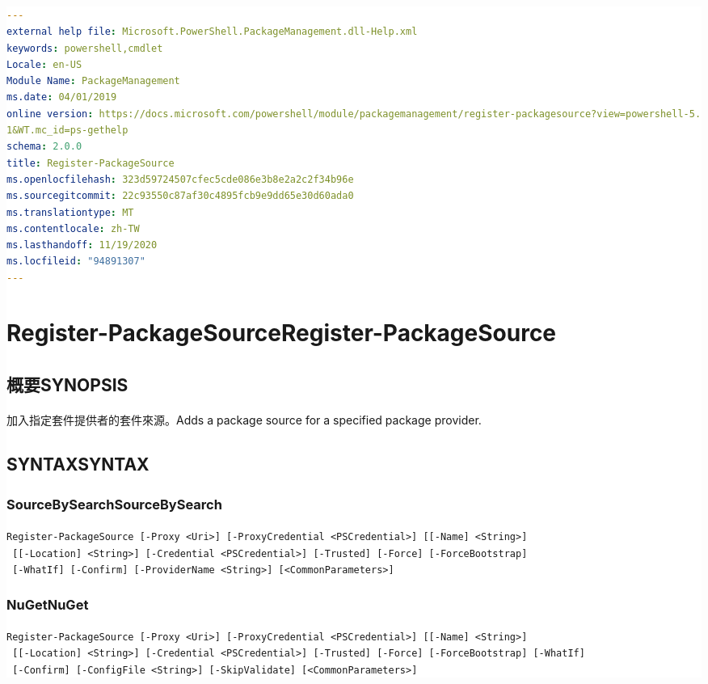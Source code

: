 ```yaml
---
external help file: Microsoft.PowerShell.PackageManagement.dll-Help.xml
keywords: powershell,cmdlet
Locale: en-US
Module Name: PackageManagement
ms.date: 04/01/2019
online version: https://docs.microsoft.com/powershell/module/packagemanagement/register-packagesource?view=powershell-5.1&WT.mc_id=ps-gethelp
schema: 2.0.0
title: Register-PackageSource
ms.openlocfilehash: 323d59724507cfec5cde086e3b8e2a2c2f34b96e
ms.sourcegitcommit: 22c93550c87af30c4895fcb9e9dd65e30d60ada0
ms.translationtype: MT
ms.contentlocale: zh-TW
ms.lasthandoff: 11/19/2020
ms.locfileid: "94891307"
---
```

# <span data-ttu-id="a9467-103">Register-PackageSource</span><span class="sxs-lookup"><span data-stu-id="a9467-103">Register-PackageSource</span></span>

## <span data-ttu-id="a9467-104">概要</span><span class="sxs-lookup"><span data-stu-id="a9467-104">SYNOPSIS</span></span>
<span data-ttu-id="a9467-105">加入指定套件提供者的套件來源。</span><span class="sxs-lookup"><span data-stu-id="a9467-105">Adds a package source for a specified package provider.</span></span>

## <span data-ttu-id="a9467-106">SYNTAX</span><span class="sxs-lookup"><span data-stu-id="a9467-106">SYNTAX</span></span>

### <span data-ttu-id="a9467-107">SourceBySearch</span><span class="sxs-lookup"><span data-stu-id="a9467-107">SourceBySearch</span></span>

```
Register-PackageSource [-Proxy <Uri>] [-ProxyCredential <PSCredential>] [[-Name] <String>]
 [[-Location] <String>] [-Credential <PSCredential>] [-Trusted] [-Force] [-ForceBootstrap]
 [-WhatIf] [-Confirm] [-ProviderName <String>] [<CommonParameters>]
```

### <span data-ttu-id="a9467-108">NuGet</span><span class="sxs-lookup"><span data-stu-id="a9467-108">NuGet</span></span>

```
Register-PackageSource [-Proxy <Uri>] [-ProxyCredential <PSCredential>] [[-Name] <String>]
 [[-Location] <String>] [-Credential <PSCredential>] [-Trusted] [-Force] [-ForceBootstrap] [-WhatIf]
 [-Confirm] [-ConfigFile <String>] [-SkipValidate] [<CommonParameters>]
```
